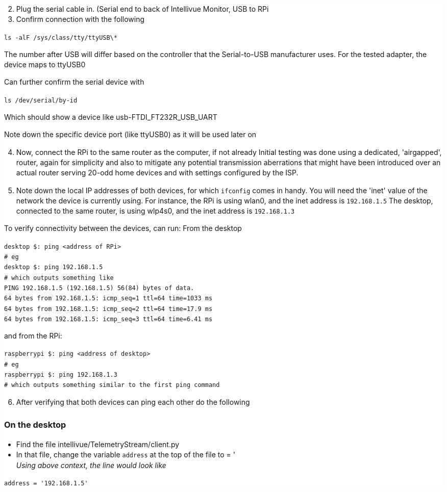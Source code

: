 2. Plug the serial cable in. (Serial end to back of Intellivue Monitor, USB to RPi
3. Confirm connection with the following
```
ls -alF /sys/class/tty/ttyUSB\*
```

The number after USB will differ based on the controller that the Serial-to-USB manufacturer uses. For the tested adapter, the device maps to ttyUSB0

Can further confirm the serial device with
```
ls /dev/serial/by-id
```

Which should show a device like usb-FTDI_FT232R_USB_UART

Note down the specific device port (like ttyUSB0) as it will be used later on

4. Now, connect the RPi to the same router as the computer, if not already
Initial testing was done using a dedicated, 'airgapped', router, again for simplicity and also to mitigate any potential transmission aberrations that might have been introduced over an actual router serving 20-odd home devices and with settings configured by the ISP. 

5. Note down the local IP addresses of both devices, for which ```ifconfig``` comes in handy. You will need the 'inet' value of the network the device is currently using.
For instance, the RPi is using wlan0, and the inet address is ```192.168.1.5```
The desktop, connected to the same router, is using wlp4s0, and the inet address is ```192.168.1.3```

To verify connectivity between the devices, can run:
From the desktop
```
desktop $: ping <address of RPi>
# eg 
desktop $: ping 192.168.1.5
# which outputs something like
PING 192.168.1.5 (192.168.1.5) 56(84) bytes of data.
64 bytes from 192.168.1.5: icmp_seq=1 ttl=64 time=1033 ms
64 bytes from 192.168.1.5: icmp_seq=2 ttl=64 time=17.9 ms
64 bytes from 192.168.1.5: icmp_seq=3 ttl=64 time=6.41 ms
```
and from the RPi:
```
raspberrypi $: ping <address of desktop>
# eg
raspberrypi $: ping 192.168.1.3
# which outputs something similar to the first ping command
```

6. After verifying that both devices can ping each other do the following
### On the desktop
- Find the file intellivue/TelemetryStream/client.py
- In that file, change the variable ```address``` at the top of the file to = '<address of raspberry pi>
Using above context, the line would look like
```
address = '192.168.1.5'
```
